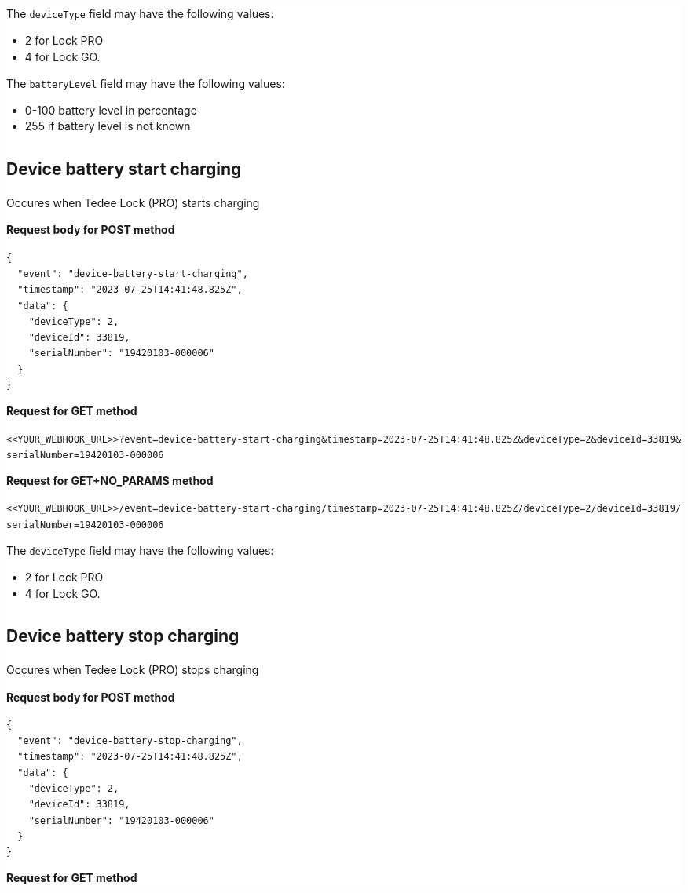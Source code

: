 The ``deviceType`` field may have the following values:
- 2 for Lock PRO 
- 4 for Lock GO. 

The ``batteryLevel`` field may have the following values:
- 0-100 battery level in percentage
- 255 if battery level is not known


## Device battery start charging

Occures when Tedee Lock (PRO) starts charging

**Request body for POST method**

	{
	  "event": "device-battery-start-charging",
	  "timestamp": "2023-07-25T14:41:48.825Z",
	  "data": {
	    "deviceType": 2,
	    "deviceId": 33819,
	    "serialNumber": "19420103-000006"
	  }
	}
	
**Request for GET method**

	<<YOUR_WEBHOOK_URL>>?event=device-battery-start-charging&timestamp=2023-07-25T14:41:48.825Z&deviceType=2&deviceId=33819&serialNumber=19420103-000006
	
**Request for GET+NO_PARAMS method**

	<<YOUR_WEBHOOK_URL>>/event=device-battery-start-charging/timestamp=2023-07-25T14:41:48.825Z/deviceType=2/deviceId=33819/serialNumber=19420103-000006

The ``deviceType`` field may have the following values:
- 2 for Lock PRO 
- 4 for Lock GO. 

## Device battery stop charging

Occures when Tedee Lock (PRO) stops charging

**Request body for POST method**

	{
	  "event": "device-battery-stop-charging",
	  "timestamp": "2023-07-25T14:41:48.825Z",
	  "data": {
	    "deviceType": 2,
	    "deviceId": 33819,
	    "serialNumber": "19420103-000006"
	  }
	}

**Request for GET method**

